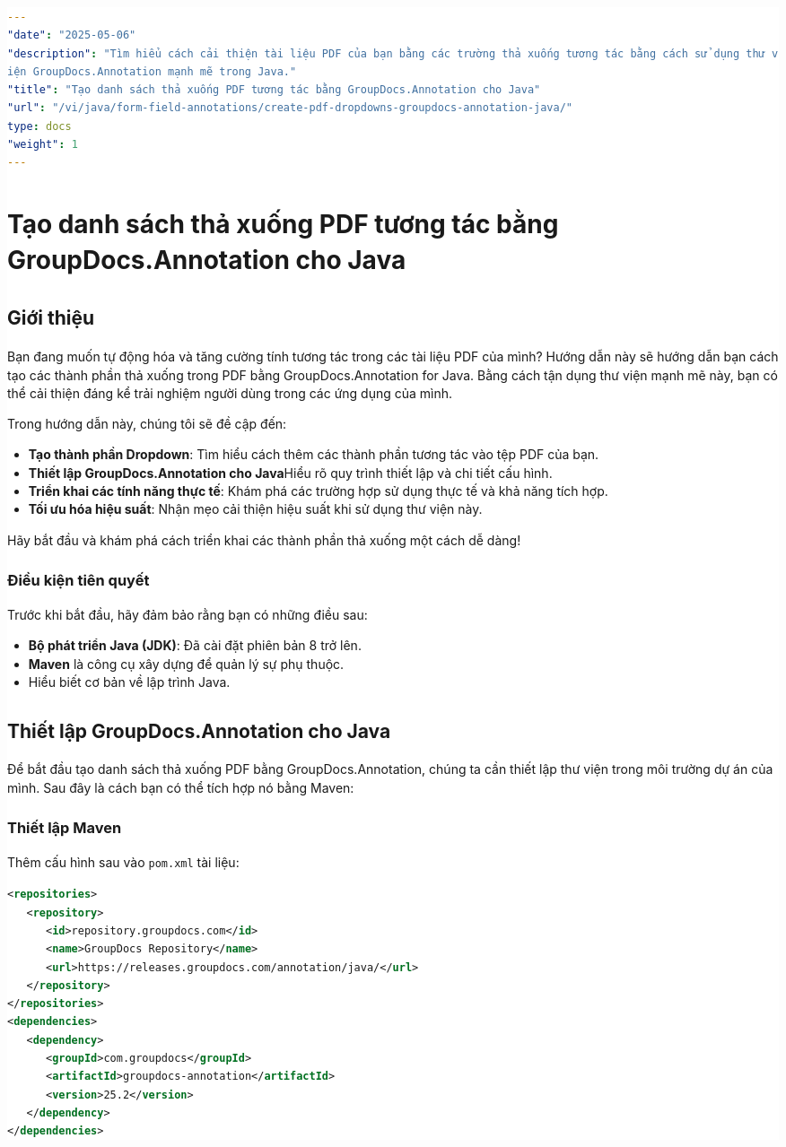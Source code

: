 ```yaml
---
"date": "2025-05-06"
"description": "Tìm hiểu cách cải thiện tài liệu PDF của bạn bằng các trường thả xuống tương tác bằng cách sử dụng thư viện GroupDocs.Annotation mạnh mẽ trong Java."
"title": "Tạo danh sách thả xuống PDF tương tác bằng GroupDocs.Annotation cho Java"
"url": "/vi/java/form-field-annotations/create-pdf-dropdowns-groupdocs-annotation-java/"
type: docs
"weight": 1
---
```


# Tạo danh sách thả xuống PDF tương tác bằng GroupDocs.Annotation cho Java

## Giới thiệu

Bạn đang muốn tự động hóa và tăng cường tính tương tác trong các tài liệu PDF của mình? Hướng dẫn này sẽ hướng dẫn bạn cách tạo các thành phần thả xuống trong PDF bằng GroupDocs.Annotation for Java. Bằng cách tận dụng thư viện mạnh mẽ này, bạn có thể cải thiện đáng kể trải nghiệm người dùng trong các ứng dụng của mình.

Trong hướng dẫn này, chúng tôi sẽ đề cập đến:
- **Tạo thành phần Dropdown**: Tìm hiểu cách thêm các thành phần tương tác vào tệp PDF của bạn.
- **Thiết lập GroupDocs.Annotation cho Java**Hiểu rõ quy trình thiết lập và chi tiết cấu hình.
- **Triển khai các tính năng thực tế**: Khám phá các trường hợp sử dụng thực tế và khả năng tích hợp.
- **Tối ưu hóa hiệu suất**: Nhận mẹo cải thiện hiệu suất khi sử dụng thư viện này.

Hãy bắt đầu và khám phá cách triển khai các thành phần thả xuống một cách dễ dàng!

### Điều kiện tiên quyết

Trước khi bắt đầu, hãy đảm bảo rằng bạn có những điều sau:
- **Bộ phát triển Java (JDK)**: Đã cài đặt phiên bản 8 trở lên.
- **Maven** là công cụ xây dựng để quản lý sự phụ thuộc.
- Hiểu biết cơ bản về lập trình Java.

## Thiết lập GroupDocs.Annotation cho Java

Để bắt đầu tạo danh sách thả xuống PDF bằng GroupDocs.Annotation, chúng ta cần thiết lập thư viện trong môi trường dự án của mình. Sau đây là cách bạn có thể tích hợp nó bằng Maven:

### Thiết lập Maven

Thêm cấu hình sau vào `pom.xml` tài liệu:

```xml
<repositories>
   <repository>
      <id>repository.groupdocs.com</id>
      <name>GroupDocs Repository</name>
      <url>https://releases.groupdocs.com/annotation/java/</url>
   </repository>
</repositories>
<dependencies>
   <dependency>
      <groupId>com.groupdocs</groupId>
      <artifactId>groupdocs-annotation</artifactId>
      <version>25.2</version>
   </dependency>
</dependencies>
```
